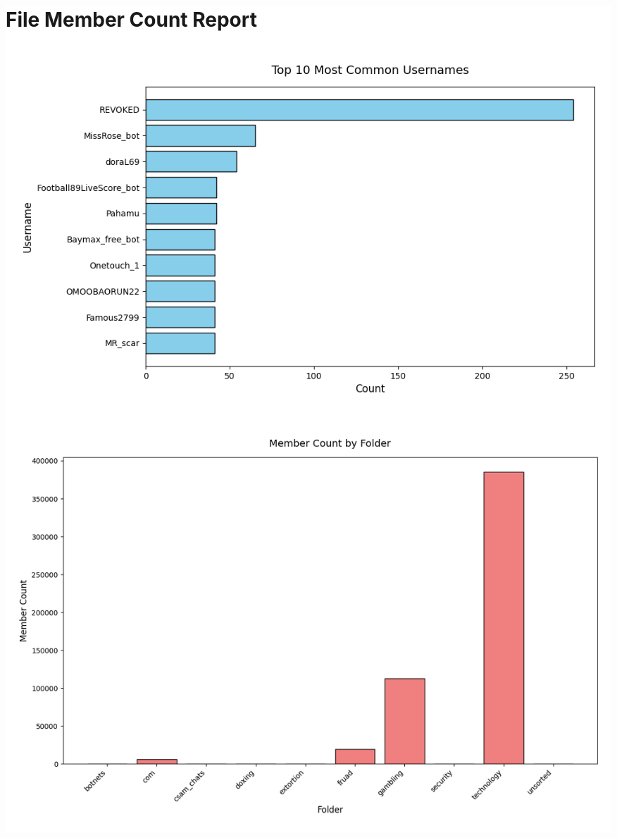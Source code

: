 # File Member Count Report

![Top Usernames](./visual/top_usernames.png)

![Folder Member Counts](./visual/folder_member_counts.png)
